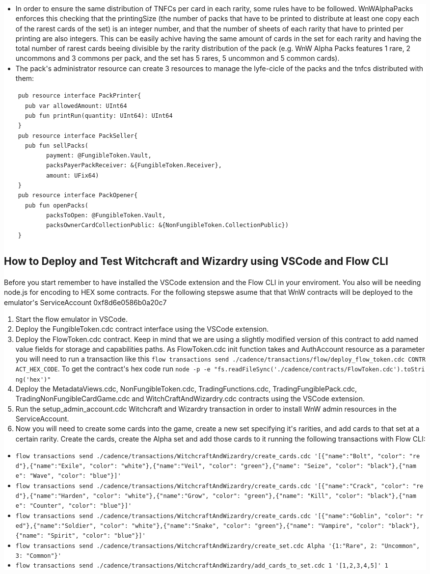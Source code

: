 - In order to ensure the same distribution of TNFCs per card in each rarity, some rules have to be followed. WnWAlphaPacks enforces this checking that the printingSize (the number of packs that have to be printed to distribute at least one copy each of the rarest cards of the set) is an integer number, and that the number of sheets of each rarity that have to printed per printing are also integers. This can be easily achive having the same amount of cards in the set for each rarity and having the total number of rarest cards beeing divisible by the rarity distribution of the pack (e.g. WnW Alpha Packs features 1 rare, 2 uncommons and 3 commons per pack, and the set has 5 rares, 5 uncommon and 5 common cards).
- The pack's administrator resource can create 3 resources to manage the lyfe-cicle of the packs and the tnfcs distributed with them:
```cadence
    pub resource interface PackPrinter{
      pub var allowedAmount: UInt64
      pub fun printRun(quantity: UInt64): UInt64
    }
    pub resource interface PackSeller{
      pub fun sellPacks(
            payment: @FungibleToken.Vault,
            packsPayerPackReceiver: &{FungibleToken.Receiver},
            amount: UFix64)
    }
    pub resource interface PackOpener{
      pub fun openPacks(
            packsToOpen: @FungibleToken.Vault,
            packsOwnerCardCollectionPublic: &{NonFungibleToken.CollectionPublic})
    }
```

## How to Deploy and Test Witchcraft and Wizardry using VSCode and Flow CLI
Before you start remember to have installed the VSCode extension and the Flow CLI in your enviroment. You also will be needing node.js for encoding to HEX some contracts. For the following stepswe asume that that WnW contracts will be deployed to the emulator's ServiceAccount 0xf8d6e0586b0a20c7
1. Start the flow emulator in VSCode.
2. Deploy the FungibleToken.cdc contract interface using the VSCode extension.
3. Deploy the FlowToken.cdc contract. Keep in mind that we are using a slightly modified version of this contract to add named value fields for storage and capabilities paths. As FlowToken.cdc init function takes and AuthAccount resource as a parameter you will need to run a transaction like this `flow transactions send ./cadence/transactions/flow/deploy_flow_token.cdc CONTRACT_HEX_CODE`. To get the contract's hex code run `node -p -e "fs.readFileSync('./cadence/contracts/FlowToken.cdc').toString('hex')"` 
4. Deploy the MetadataViews.cdc, NonFungibleToken.cdc, TradingFunctions.cdc, TradingFungiblePack.cdc, TradingNonFungibleCardGame.cdc and WitchCraftAndWizardry.cdc contracts using the VSCode extension.
5. Run the setup_admin_account.cdc Witchcraft and Wizardry transaction in order to install WnW admin resources in the ServiceAccount.
6. Now you will need to create some cards into the game, create a new set specifying it's rarities, and add cards to that set at a certain rarity. Create the cards, create the Alpha set and add those cards to it running the following transactions with Flow CLI:
  - `flow transactions send ./cadence/transactions/WitchcraftAndWizardry/create_cards.cdc '[{"name":"Bolt", "color": "red"},{"name":"Exile", "color": "white"},{"name":"Veil", "color": "green"},{"name": "Seize", "color": "black"},{"name": "Wave", "color": "blue"}]'`
  - `flow transactions send ./cadence/transactions/WitchcraftAndWizardry/create_cards.cdc '[{"name":"Crack", "color": "red"},{"name":"Harden", "color": "white"},{"name":"Grow", "color": "green"},{"name": "Kill", "color": "black"},{"name": "Counter", "color": "blue"}]'`
  - `flow transactions send ./cadence/transactions/WitchcraftAndWizardry/create_cards.cdc '[{"name":"Goblin", "color": "red"},{"name":"Soldier", "color": "white"},{"name":"Snake", "color": "green"},{"name": "Vampire", "color": "black"},{"name": "Spirit", "color": "blue"}]'`
  - `flow transactions send ./cadence/transactions/WitchcraftAndWizardry/create_set.cdc Alpha '{1:"Rare", 2: "Uncommon", 3: "Common"}'`
  - `flow transactions send ./cadence/transactions/WitchcraftAndWizardry/add_cards_to_set.cdc 1 '[1,2,3,4,5]' 1`